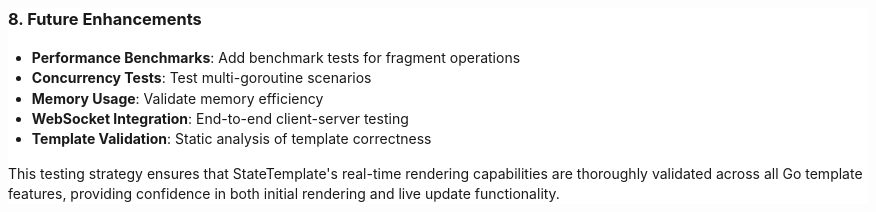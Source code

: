 ### 8. Future Enhancements

- **Performance Benchmarks**: Add benchmark tests for fragment operations
- **Concurrency Tests**: Test multi-goroutine scenarios
- **Memory Usage**: Validate memory efficiency
- **WebSocket Integration**: End-to-end client-server testing
- **Template Validation**: Static analysis of template correctness

This testing strategy ensures that StateTemplate's real-time rendering capabilities are thoroughly validated across all Go template features, providing confidence in both initial rendering and live update functionality.
